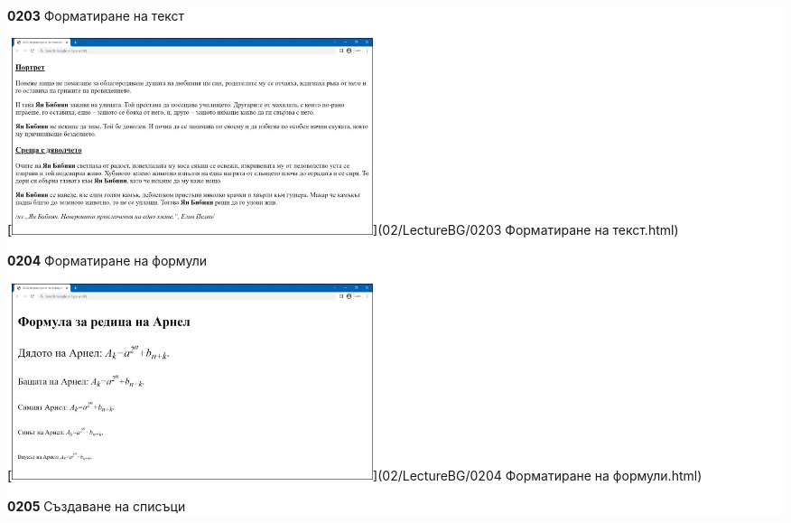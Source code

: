 **0203** Форматиране на текст

[<kbd><img src="02/LectureBG/0203%20Форматиране%20на%20текст.jpg" width="400"></kbd>](02/LectureBG/0203 Форматиране на текст.html)

**0204** Форматиране на формули

[<kbd><img src="02/LectureBG/0204%20Форматиране%20на%20формули.jpg" width="400"></kbd>](02/LectureBG/0204 Форматиране на формули.html)

**0205** Създаване на списъци
